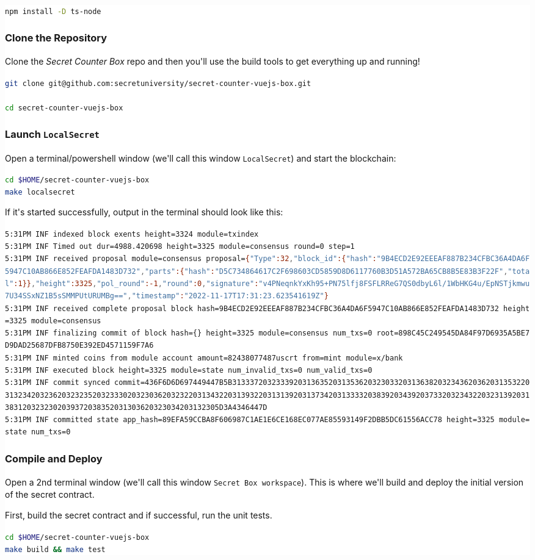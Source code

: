 ```bash
npm install -D ts-node
```

### Clone the Repository

Clone the _Secret Counter Box_ repo and then you'll use the build tools to get everything up and running!

```bash
git clone git@github.com:secretuniversity/secret-counter-vuejs-box.git

cd secret-counter-vuejs-box
```

### Launch `LocalSecret`

Open a terminal/powershell window (we'll call this window `LocalSecret`) and start the blockchain:

```bash
cd $HOME/secret-counter-vuejs-box
make localsecret
```

If it's started successfully, output in the terminal should look like this:

```bash
5:31PM INF indexed block exents height=3324 module=txindex
5:31PM INF Timed out dur=4988.420698 height=3325 module=consensus round=0 step=1
5:31PM INF received proposal module=consensus proposal={"Type":32,"block_id":{"hash":"9B4ECD2E92EEEAF887B234CFBC36A4DA6F5947C10AB866E852FEAFDA1483D732","parts":{"hash":"D5C734864617C2F698603CD5859D8D6117760B3D51A572BA65CB8B5E83B3F22F","total":1}},"height":3325,"pol_round":-1,"round":0,"signature":"v4PNeqnkYxKh95+PN75lfj8FSFLRReG7QS0dbyL6l/1WbHKG4u/EpNSTjkmwu7U34SSxNZ1B5sSMMPUtURUMBg==","timestamp":"2022-11-17T17:31:23.623541619Z"}
5:31PM INF received complete proposal block hash=9B4ECD2E92EEEAF887B234CFBC36A4DA6F5947C10AB866E852FEAFDA1483D732 height=3325 module=consensus
5:31PM INF finalizing commit of block hash={} height=3325 module=consensus num_txs=0 root=898C45C249545DA84F97D6935A5BE7D9DAD25687DFB8750E392ED4571159F7A6
5:31PM INF minted coins from module account amount=82438077487uscrt from=mint module=x/bank
5:31PM INF executed block height=3325 module=state num_invalid_txs=0 num_valid_txs=0
5:31PM INF commit synced commit=436F6D6D697449447B5B313337203233392031363520313536203230332031363820323436203620313532203132342032362032323520323330203230362032322031343220313932203131392031373420313333203839203439203733203234322032313920313831203232302039372038352031303620323034203132305D3A4346447D
5:31PM INF committed state app_hash=89EFA59CCBA8F606987C1AE1E6CE168EC077AE85593149F2DBB5DC61556ACC78 height=3325 module=state num_txs=0
```

### Compile and Deploy

Open a 2nd terminal window (we'll call this window `Secret Box workspace`). This is where we'll build and deploy the initial version of the secret contract.

First, build the secret contract and if successful, run the unit tests.

```bash
cd $HOME/secret-counter-vuejs-box
make build && make test
```
